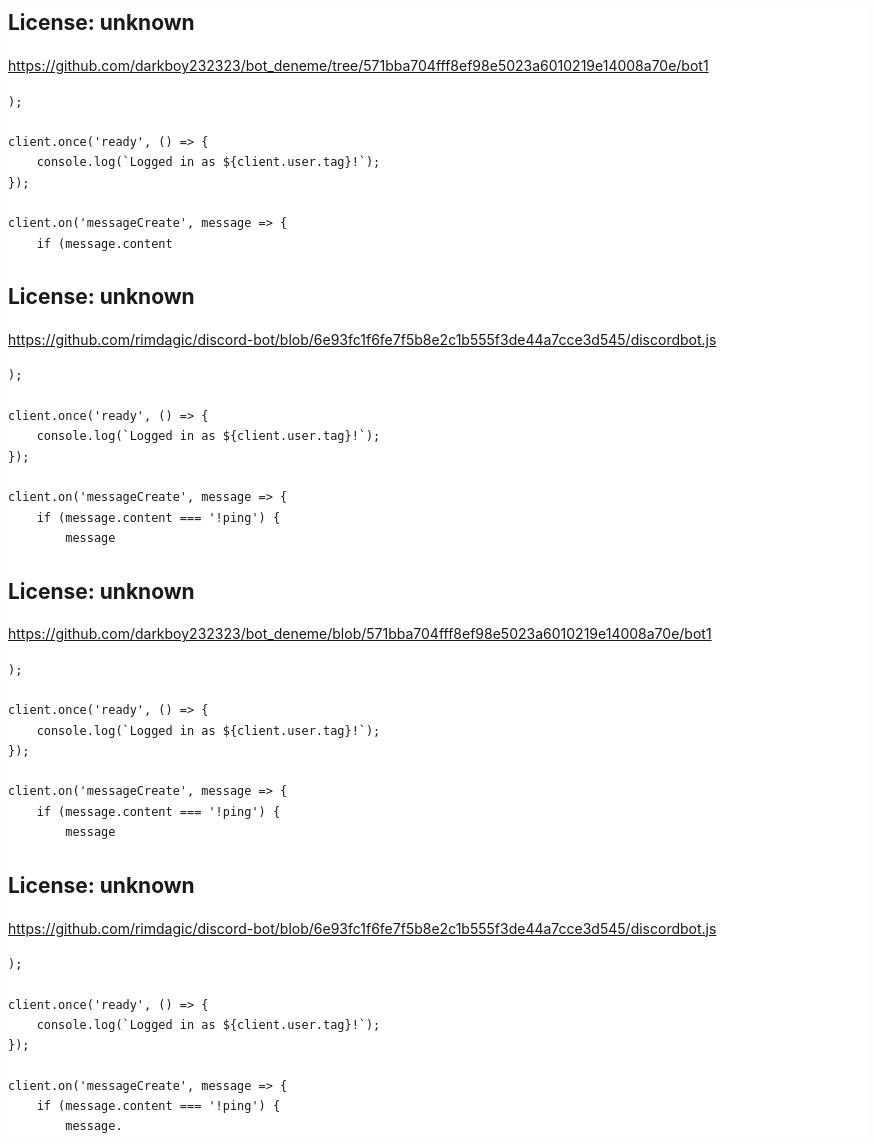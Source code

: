 
## License: unknown
https://github.com/darkboy232323/bot_deneme/tree/571bba704fff8ef98e5023a6010219e14008a70e/bot1

```
);

client.once('ready', () => {
    console.log(`Logged in as ${client.user.tag}!`);
});

client.on('messageCreate', message => {
    if (message.content
```


## License: unknown
https://github.com/rimdagic/discord-bot/blob/6e93fc1f6fe7f5b8e2c1b555f3de44a7cce3d545/discordbot.js

```
);

client.once('ready', () => {
    console.log(`Logged in as ${client.user.tag}!`);
});

client.on('messageCreate', message => {
    if (message.content === '!ping') {
        message
```


## License: unknown
https://github.com/darkboy232323/bot_deneme/blob/571bba704fff8ef98e5023a6010219e14008a70e/bot1

```
);

client.once('ready', () => {
    console.log(`Logged in as ${client.user.tag}!`);
});

client.on('messageCreate', message => {
    if (message.content === '!ping') {
        message
```


## License: unknown
https://github.com/rimdagic/discord-bot/blob/6e93fc1f6fe7f5b8e2c1b555f3de44a7cce3d545/discordbot.js

```
);

client.once('ready', () => {
    console.log(`Logged in as ${client.user.tag}!`);
});

client.on('messageCreate', message => {
    if (message.content === '!ping') {
        message.
```
